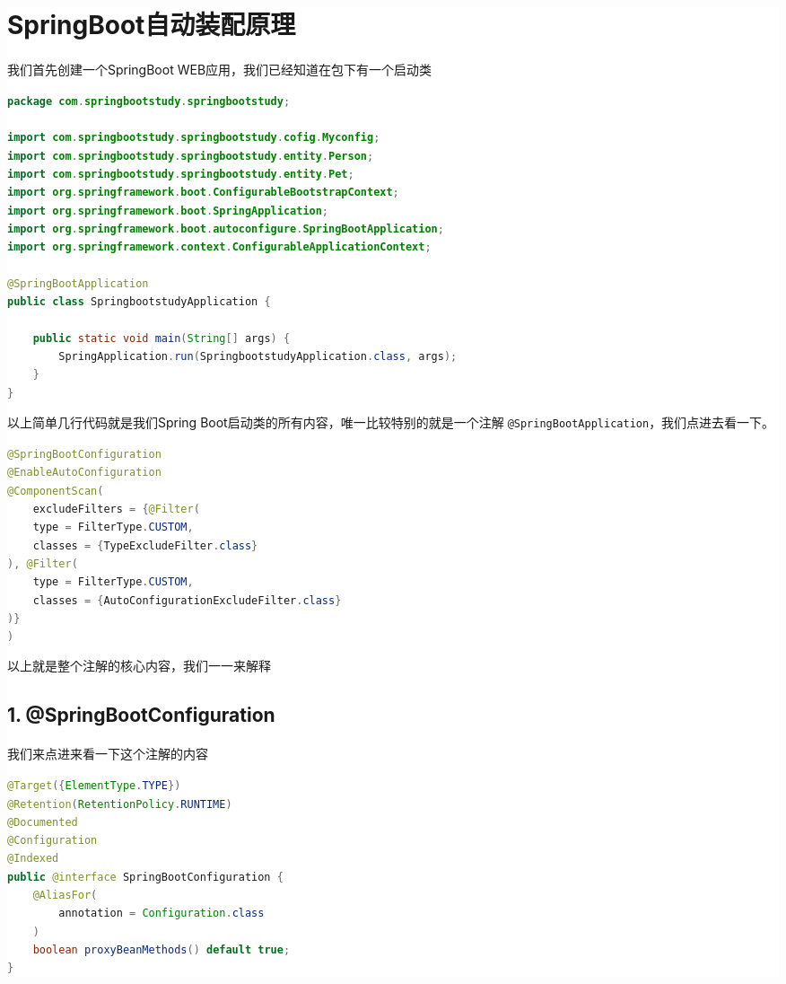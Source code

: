 # SpringBoot自动装配原理

我们首先创建一个SpringBoot WEB应用，我们已经知道在包下有一个启动类

```java
package com.springbootstudy.springbootstudy;

import com.springbootstudy.springbootstudy.cofig.Myconfig;
import com.springbootstudy.springbootstudy.entity.Person;
import com.springbootstudy.springbootstudy.entity.Pet;
import org.springframework.boot.ConfigurableBootstrapContext;
import org.springframework.boot.SpringApplication;
import org.springframework.boot.autoconfigure.SpringBootApplication;
import org.springframework.context.ConfigurableApplicationContext;

@SpringBootApplication
public class SpringbootstudyApplication {

    public static void main(String[] args) {
        SpringApplication.run(SpringbootstudyApplication.class, args);
    }
}

```

以上简单几行代码就是我们Spring Boot启动类的所有内容，唯一比较特别的就是一个注解 ``@SpringBootApplication``，我们点进去看一下。

```java
@SpringBootConfiguration
@EnableAutoConfiguration
@ComponentScan(
    excludeFilters = {@Filter(
    type = FilterType.CUSTOM,
    classes = {TypeExcludeFilter.class}
), @Filter(
    type = FilterType.CUSTOM,
    classes = {AutoConfigurationExcludeFilter.class}
)}
)
```

以上就是整个注解的核心内容，我们一一来解释



## 1.	@SpringBootConfiguration

我们来点进来看一下这个注解的内容

```java
@Target({ElementType.TYPE})
@Retention(RetentionPolicy.RUNTIME)
@Documented
@Configuration
@Indexed
public @interface SpringBootConfiguration {
    @AliasFor(
        annotation = Configuration.class
    )
    boolean proxyBeanMethods() default true;
}
```
